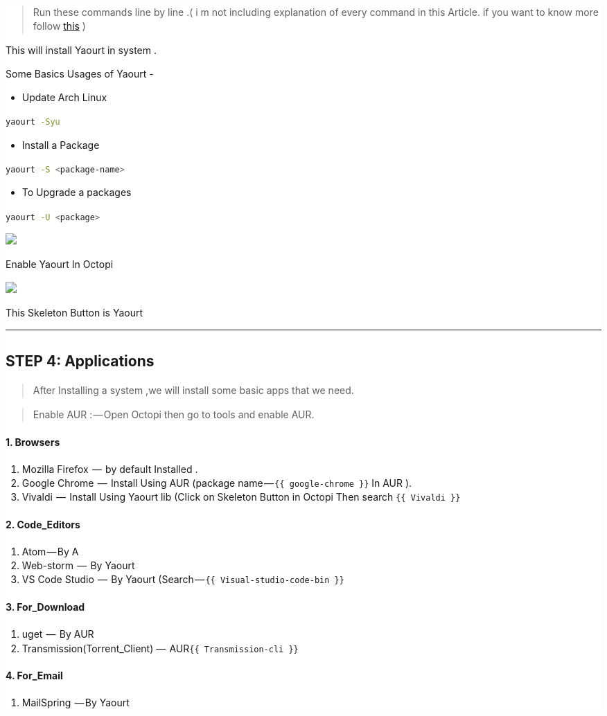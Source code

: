 > Run these commands line by line .( i m not including explanation of every command in this Article. if you want to know more follow [this](https://www.ostechnix.com/install-yaourt-arch-linux/) )

This will install Yaourt in system .

Some Basics Usages of Yaourt -

- Update Arch Linux

```bash
yaourt -Syu
```

- Install a Package

```bash
yaourt -S <package-name>
```

- To Upgrade a packages

```bash
yaourt -U <package>
```

![](https://cdn-images-1.medium.com/max/845/1*LSD0D21FSotbi7n5Z48Vrw.png)<figcaption>Enable Yaourt In Octopi</figcaption>

![](https://cdn-images-1.medium.com/max/846/1*KPcDGRP6SfRjv6WWJca3Lw.png)<figcaption>This Skeleton Button is Yaourt</figcaption>

___

## STEP 4: Applications

> After Installing a system ,we will install some basic apps that we need.

> Enable AUR : — Open Octopi then go to tools and enable AUR.

#### 1. Browsers

1. Mozilla Firefox  —  by default Installed .
2. Google Chrome  —  Install Using AUR (package name — `{{ google-chrome }}` In AUR ).
3. Vivaldi  —  Install Using Yaourt lib (Click on Skeleton Button in Octopi Then search `{{ Vivaldi }}`

#### 2. Code\_Editors

1. Atom — By A
2. Web-storm  —  By Yaourt
3. VS Code Studio  —  By Yaourt (Search — `{{ Visual-studio-code-bin }}`

#### 3. For\_Download

1. uget  —  By AUR
2. Transmission(Torrent\_Client) —  AUR`{{ Transmission-cli }}`

#### 4. For\_Email

1. MailSpring  — By Yaourt
